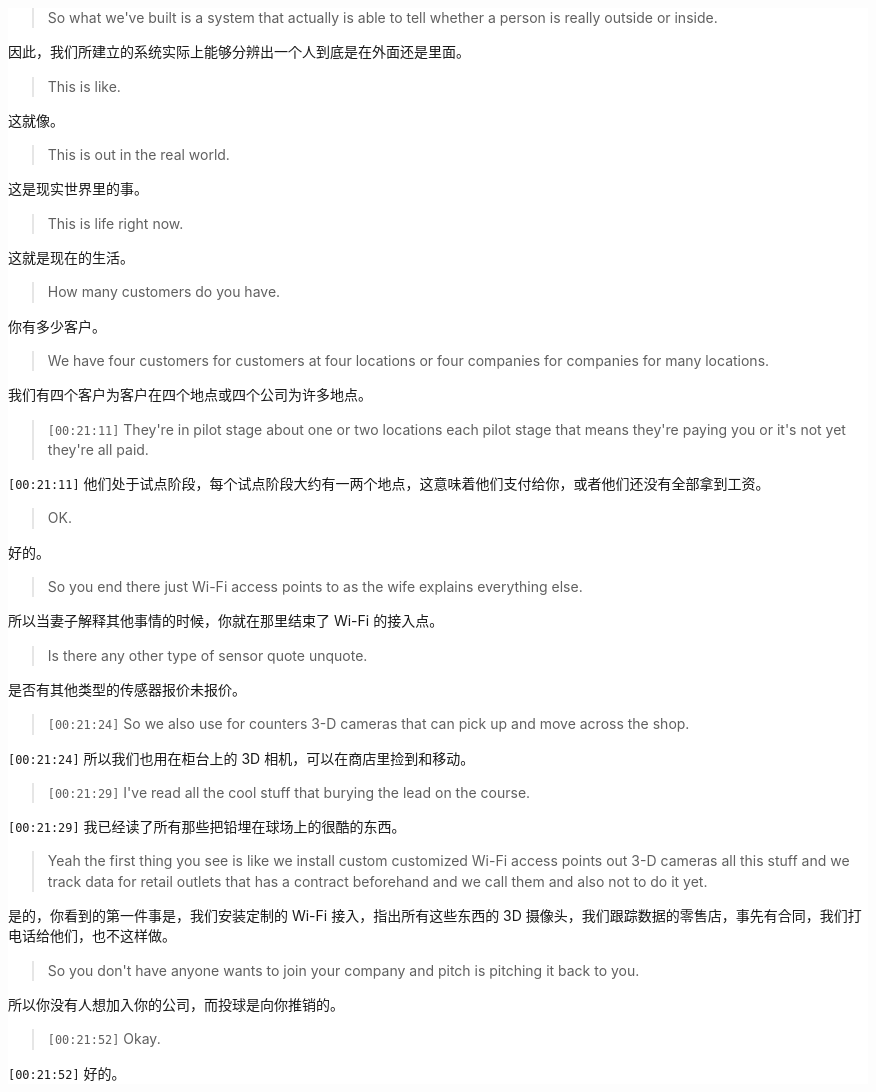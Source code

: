 > So what we\'ve built is a system that actually is able to tell whether a person is really outside or inside.

因此，我们所建立的系统实际上能够分辨出一个人到底是在外面还是里面。

> This is like.

这就像。

> This is out in the real world.

这是现实世界里的事。

> This is life right now.

这就是现在的生活。

> How many customers do you have.

你有多少客户。

> We have four customers for customers at four locations or four companies for companies for many locations.

我们有四个客户为客户在四个地点或四个公司为许多地点。

> `[00:21:11]` They\'re in pilot stage about one or two locations each pilot stage that means they\'re paying you or it\'s not yet they\'re all paid.

`[00:21:11]` 他们处于试点阶段，每个试点阶段大约有一两个地点，这意味着他们支付给你，或者他们还没有全部拿到工资。

> OK.

好的。

> So you end there just Wi-Fi access points to as the wife explains everything else.

所以当妻子解释其他事情的时候，你就在那里结束了 Wi-Fi 的接入点。

> Is there any other type of sensor quote unquote.

是否有其他类型的传感器报价未报价。

> `[00:21:24]` So we also use for counters 3-D cameras that can pick up and move across the shop.

`[00:21:24]` 所以我们也用在柜台上的 3D 相机，可以在商店里捡到和移动。

> `[00:21:29]` I\'ve read all the cool stuff that burying the lead on the course.

`[00:21:29]` 我已经读了所有那些把铅埋在球场上的很酷的东西。

> Yeah the first thing you see is like we install custom customized Wi-Fi access points out 3-D cameras all this stuff and we track data for retail outlets that has a contract beforehand and we call them and also not to do it yet.

是的，你看到的第一件事是，我们安装定制的 Wi-Fi 接入，指出所有这些东西的 3D 摄像头，我们跟踪数据的零售店，事先有合同，我们打电话给他们，也不这样做。

> So you don\'t have anyone wants to join your company and pitch is pitching it back to you.

所以你没有人想加入你的公司，而投球是向你推销的。

> `[00:21:52]` Okay.

`[00:21:52]` 好的。
